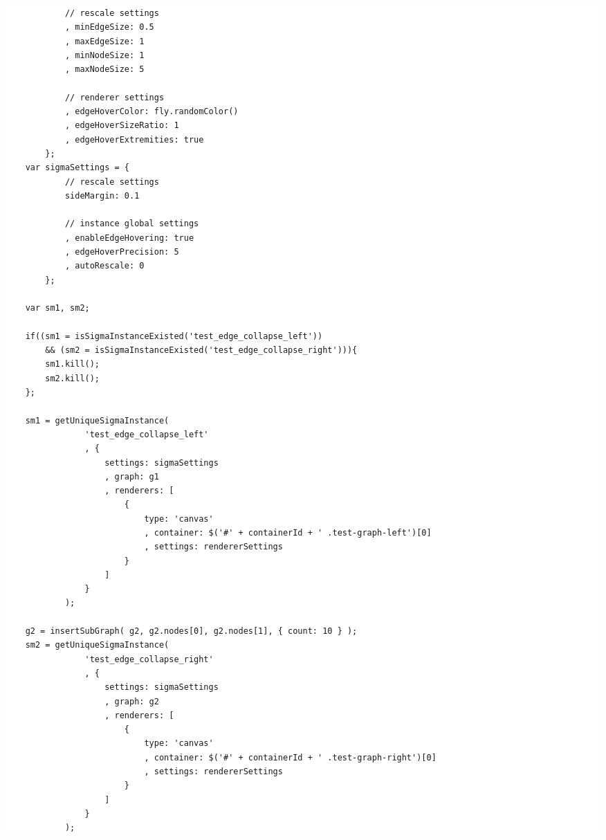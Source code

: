                 // rescale settings
                , minEdgeSize: 0.5
                , maxEdgeSize: 1
                , minNodeSize: 1 
                , maxNodeSize: 5

                // renderer settings
                , edgeHoverColor: fly.randomColor() 
                , edgeHoverSizeRatio: 1
                , edgeHoverExtremities: true
            };
        var sigmaSettings = {
                // rescale settings 
                sideMargin: 0.1 

                // instance global settings
                , enableEdgeHovering: true
                , edgeHoverPrecision: 5
                , autoRescale: 0
            };

        var sm1, sm2;

        if((sm1 = isSigmaInstanceExisted('test_edge_collapse_left'))
            && (sm2 = isSigmaInstanceExisted('test_edge_collapse_right'))){
            sm1.kill();
            sm2.kill();
        };

        sm1 = getUniqueSigmaInstance(
                    'test_edge_collapse_left'
                    , {
                        settings: sigmaSettings 
                        , graph: g1
                        , renderers: [
                            {
                                type: 'canvas' 
                                , container: $('#' + containerId + ' .test-graph-left')[0]
                                , settings: rendererSettings
                            }
                        ]
                    }
                ); 

        g2 = insertSubGraph( g2, g2.nodes[0], g2.nodes[1], { count: 10 } );
        sm2 = getUniqueSigmaInstance(
                    'test_edge_collapse_right'
                    , {
                        settings: sigmaSettings 
                        , graph: g2
                        , renderers: [
                            {
                                type: 'canvas' 
                                , container: $('#' + containerId + ' .test-graph-right')[0]
                                , settings: rendererSettings
                            }
                        ]
                    }
                ); 
